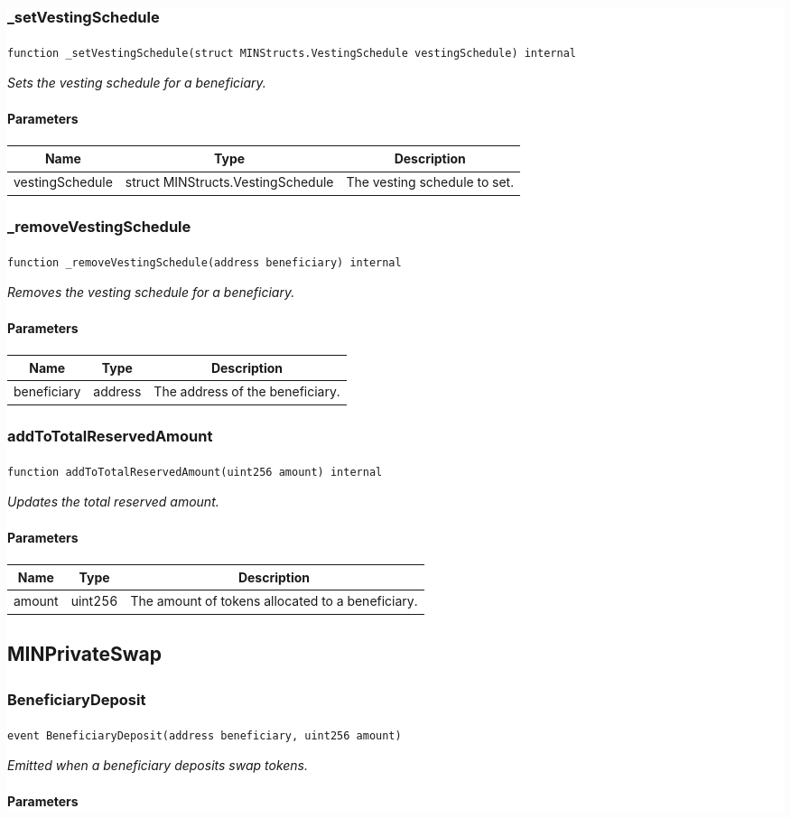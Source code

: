 ### \_setVestingSchedule

```solidity
function _setVestingSchedule(struct MINStructs.VestingSchedule vestingSchedule) internal
```

_Sets the vesting schedule for a beneficiary._

#### Parameters

| Name            | Type                              | Description                  |
| --------------- | --------------------------------- | ---------------------------- |
| vestingSchedule | struct MINStructs.VestingSchedule | The vesting schedule to set. |

### \_removeVestingSchedule

```solidity
function _removeVestingSchedule(address beneficiary) internal
```

_Removes the vesting schedule for a beneficiary._

#### Parameters

| Name        | Type    | Description                     |
| ----------- | ------- | ------------------------------- |
| beneficiary | address | The address of the beneficiary. |

### addToTotalReservedAmount

```solidity
function addToTotalReservedAmount(uint256 amount) internal
```

_Updates the total reserved amount._

#### Parameters

| Name   | Type    | Description                                      |
| ------ | ------- | ------------------------------------------------ |
| amount | uint256 | The amount of tokens allocated to a beneficiary. |

## MINPrivateSwap

### BeneficiaryDeposit

```solidity
event BeneficiaryDeposit(address beneficiary, uint256 amount)
```

_Emitted when a beneficiary deposits swap tokens._

#### Parameters
